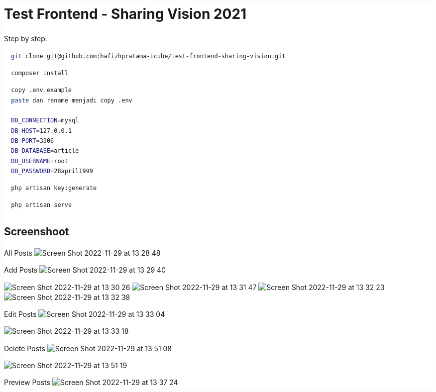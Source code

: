 # Test Frontend - Sharing Vision 2021

Step by step:

```bash
  git clone git@github.com:hafizhpratama-icube/test-frontend-sharing-vision.git
```
```bash
  composer install
```
```bash
  copy .env.example
  paste dan rename menjadi copy .env

  DB_CONNECTION=mysql
  DB_HOST=127.0.0.1
  DB_PORT=3306
  DB_DATABASE=article
  DB_USERNAME=root
  DB_PASSWORD=28april1999
```

```bash
  php artisan key:generate
```

```bash
  php artisan serve
```


## Screenshoot

All Posts
<img width="1440" alt="Screen Shot 2022-11-29 at 13 28 48" src="https://user-images.githubusercontent.com/79433320/204487891-243747e6-2777-4b1c-b2a4-6caffe17934d.png">

Add Posts
<img width="1440" alt="Screen Shot 2022-11-29 at 13 29 40" src="https://user-images.githubusercontent.com/79433320/204488111-50448fde-3f20-4117-ac44-a3921a0a6f7a.png">

<img width="1440" alt="Screen Shot 2022-11-29 at 13 30 26" src="https://user-images.githubusercontent.com/79433320/204488175-099f360b-5986-418f-b71b-de6b01732e58.png">

<img width="1440" alt="Screen Shot 2022-11-29 at 13 31 47" src="https://user-images.githubusercontent.com/79433320/204488295-a67a4d34-6b8c-48f9-a00f-c9b703dffcdc.png">

<img width="1440" alt="Screen Shot 2022-11-29 at 13 32 23" src="https://user-images.githubusercontent.com/79433320/204488357-8608ad97-5a73-4969-8a22-23a8e4d42fca.png">

<img width="1440" alt="Screen Shot 2022-11-29 at 13 32 38" src="https://user-images.githubusercontent.com/79433320/204488425-0840d1b7-87d1-4baa-b21a-c5c346e6f467.png">

Edit Posts
<img width="1440" alt="Screen Shot 2022-11-29 at 13 33 04" src="https://user-images.githubusercontent.com/79433320/204488559-6a9ad71f-baef-4889-864e-a380f344aba4.png">

<img width="1440" alt="Screen Shot 2022-11-29 at 13 33 18" src="https://user-images.githubusercontent.com/79433320/204488591-fcaae366-ddb7-407b-a01e-9da60e858f31.png">

Delete Posts
<img width="1440" alt="Screen Shot 2022-11-29 at 13 51 08" src="https://user-images.githubusercontent.com/79433320/204488798-8179528c-2d6b-4f46-9214-ed4c7471e0f0.png">

<img width="1440" alt="Screen Shot 2022-11-29 at 13 51 19" src="https://user-images.githubusercontent.com/79433320/204488860-0f81925b-a72b-4d9e-ba03-ebd632e81cce.png">

Preview Posts
<img width="1440" alt="Screen Shot 2022-11-29 at 13 37 24" src="https://user-images.githubusercontent.com/79433320/204488959-fb955183-d34a-4117-96d9-0169762b3b5b.png">

